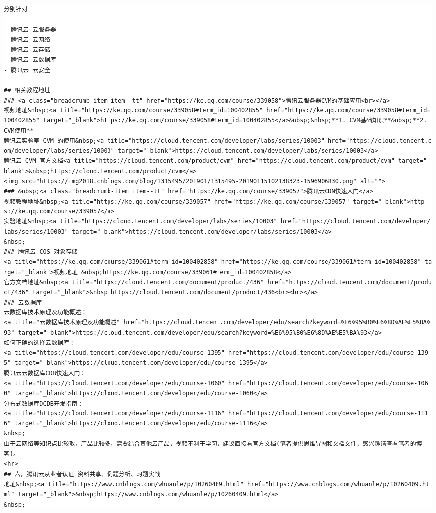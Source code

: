 ```
分别针对

- 腾讯云 云服务器
- 腾讯云 云网络
- 腾讯云 云存储
- 腾讯云 云数据库
- 腾讯云 云安全

## 相关教程地址
### <a class="breadcrumb-item item--tt" href="https://ke.qq.com/course/339058">腾讯云服务器CVM的基础应用<br></a>
视频地址&nbsp;<a title="https://ke.qq.com/course/339058#term_id=100402855" href="https://ke.qq.com/course/339058#term_id=100402855" target="_blank">https://ke.qq.com/course/339058#term_id=100402855</a>&nbsp;&nbsp;**1. CVM基础知识**&nbsp;**2. CVM使用**
腾讯云实验室 CVM 的使用&nbsp;<a title="https://cloud.tencent.com/developer/labs/series/10003" href="https://cloud.tencent.com/developer/labs/series/10003" target="_blank">https://cloud.tencent.com/developer/labs/series/10003</a>
腾讯云 CVM 官方文档<a title="https://cloud.tencent.com/product/cvm" href="https://cloud.tencent.com/product/cvm" target="_blank">&nbsp;https://cloud.tencent.com/product/cvm</a>
<img src="https://img2018.cnblogs.com/blog/1315495/201901/1315495-20190115102138323-1596906830.png" alt="">
### &nbsp;<a class="breadcrumb-item item--tt" href="https://ke.qq.com/course/339057">腾讯云CDN快速入门</a>
视频教程地址&nbsp;<a title="https://ke.qq.com/course/339057" href="https://ke.qq.com/course/339057" target="_blank">https://ke.qq.com/course/339057</a>
实验地址&nbsp;<a title="https://cloud.tencent.com/developer/labs/series/10003" href="https://cloud.tencent.com/developer/labs/series/10003" target="_blank">https://cloud.tencent.com/developer/labs/series/10003</a>
&nbsp;
### 腾讯云 COS 对象存储
<a title="https://ke.qq.com/course/339061#term_id=100402858" href="https://ke.qq.com/course/339061#term_id=100402858" target="_blank">视频地址 &nbsp;https://ke.qq.com/course/339061#term_id=100402858</a>
官方文档地址&nbsp;<a title="https://cloud.tencent.com/document/product/436" href="https://cloud.tencent.com/document/product/436" target="_blank">&nbsp;https://cloud.tencent.com/document/product/436<br><br></a>
### 云数据库
云数据库技术原理及功能概述：
<a title="云数据库技术原理及功能概述" href="https://cloud.tencent.com/developer/edu/search?keyword=%E6%95%B0%E6%8D%AE%E5%BA%93" target="_blank">https://cloud.tencent.com/developer/edu/search?keyword=%E6%95%B0%E6%8D%AE%E5%BA%93</a>
如何正确的选择云数据库：
<a title="https://cloud.tencent.com/developer/edu/course-1395" href="https://cloud.tencent.com/developer/edu/course-1395" target="_blank">https://cloud.tencent.com/developer/edu/course-1395</a>
腾讯云云数据库CDB快速入门：
<a title="https://cloud.tencent.com/developer/edu/course-1060" href="https://cloud.tencent.com/developer/edu/course-1060" target="_blank">https://cloud.tencent.com/developer/edu/course-1060</a>
分布式数据库DCDB开发指南：
<a title="https://cloud.tencent.com/developer/edu/course-1116" href="https://cloud.tencent.com/developer/edu/course-1116" target="_blank">https://cloud.tencent.com/developer/edu/course-1116</a>
&nbsp;
由于云网络等知识点比较散，产品比较多，需要结合其他云产品，视频不利于学习，建议直接看官方文档(笔者提供思维导图和文档文件，感兴趣请查看笔者的博客)。
<hr>
## 六，腾讯云从业者认证 资料共享、例题分析、习题实战
地址&nbsp;<a title="https://www.cnblogs.com/whuanle/p/10260409.html" href="https://www.cnblogs.com/whuanle/p/10260409.html" target="_blank">&nbsp;https://www.cnblogs.com/whuanle/p/10260409.html</a>
&nbsp;